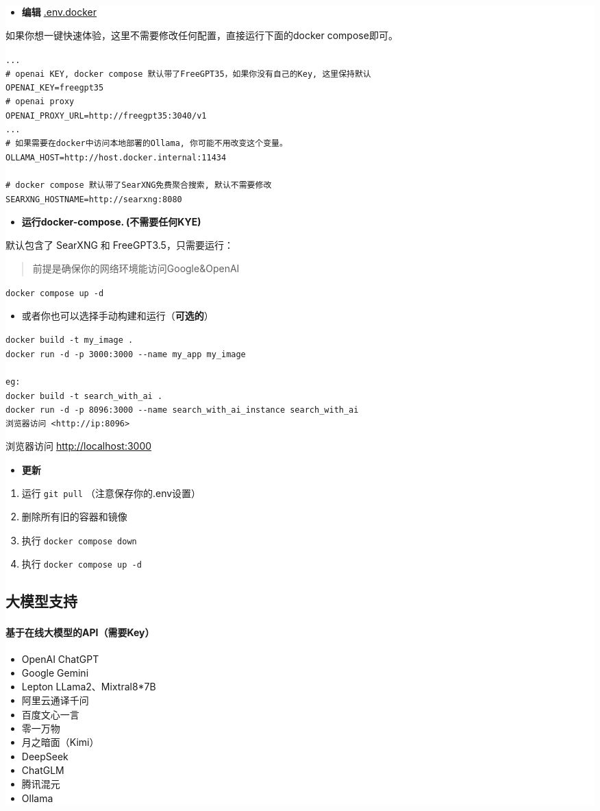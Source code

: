 * **编辑** [.env.docker](https://github.com/onenov/search_with_ai/blob/main/.env)

如果你想一键快速体验，这里不需要修改任何配置，直接运行下面的docker compose即可。

```shell
...
# openai KEY, docker compose 默认带了FreeGPT35，如果你没有自己的Key, 这里保持默认
OPENAI_KEY=freegpt35
# openai proxy
OPENAI_PROXY_URL=http://freegpt35:3040/v1
...
# 如果需要在docker中访问本地部署的Ollama, 你可能不用改变这个变量。
OLLAMA_HOST=http://host.docker.internal:11434

# docker compose 默认带了SearXNG免费聚合搜索, 默认不需要修改
SEARXNG_HOSTNAME=http://searxng:8080
```

* **运行docker-compose. (不需要任何KYE)**

默认包含了 SearXNG 和 FreeGPT3.5，只需要运行：
> 前提是确保你的网络环境能访问Google&OpenAI

```shell
docker compose up -d
```

* 或者你也可以选择手动构建和运行（**可选的**）

```shell
docker build -t my_image .
docker run -d -p 3000:3000 --name my_app my_image

eg:
docker build -t search_with_ai .
docker run -d -p 8096:3000 --name search_with_ai_instance search_with_ai
浏览器访问 <http://ip:8096>
```

浏览器访问 <http://localhost:3000>

* **更新**

1. 运行 ```git pull``` （注意保存你的.env设置）

2. 删除所有旧的容器和镜像
3. 执行 ```docker compose down```
4. 执行 ```docker compose up -d```

## 大模型支持

#### 基于在线大模型的API（需要Key）

* OpenAI ChatGPT
* Google Gemini
* Lepton LLama2、Mixtral8*7B
* 阿里云通译千问
* 百度文心一言
* 零一万物
* 月之暗面（Kimi）
* DeepSeek
* ChatGLM
* 腾讯混元
* Ollama
